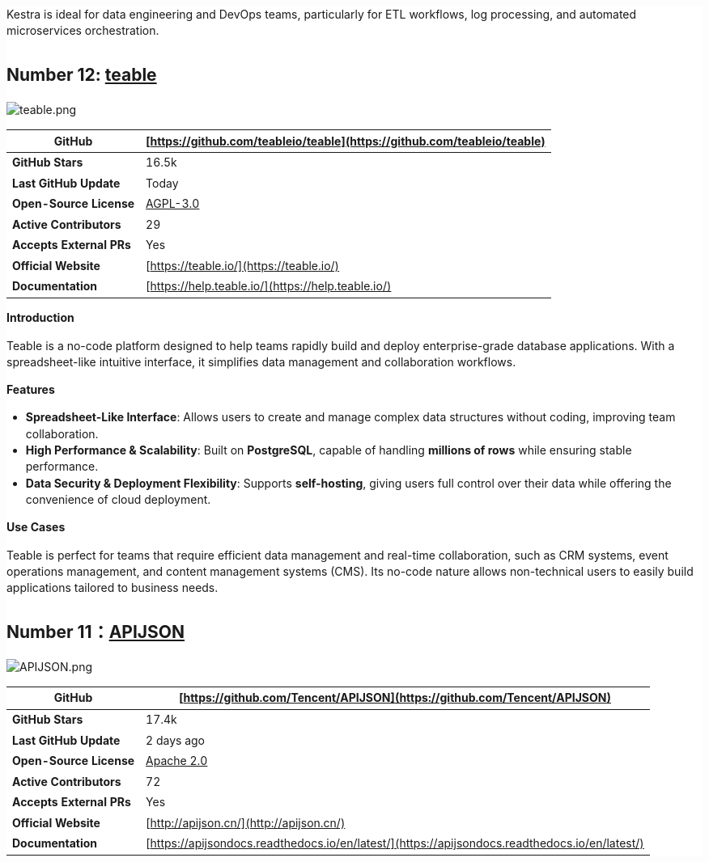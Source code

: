 Kestra is ideal for data engineering and DevOps teams, particularly for ETL workflows, log processing, and automated microservices orchestration.

## Number 12: [teable](https://teable.io/)

![teable.png](https://static-docs.nocobase.com/d93318ae98291f1ec49621f2250b7937.png)


| **GitHub**               | [https://github.com/teableio/teable](https://github.com/teableio/teable) |
| ------------------------ | ------------------------------------------------------------------------ |
| **GitHub Stars**         | 16.5k                                                                    |
| **Last GitHub Update**   | Today                                                                    |
| **Open-Source License**  | [AGPL-3.0](https://github.com/teableio/teable?tab=AGPL-3.0-2-ov-file#)   |
| **Active Contributors**  | 29                                                                       |
| **Accepts External PRs** | Yes                                                                      |
| **Official Website**     | [https://teable.io/](https://teable.io/)                                 |
| **Documentation**        | [https://help.teable.io/](https://help.teable.io/)                       |

**Introduction**

Teable is a no-code platform designed to help teams rapidly build and deploy enterprise-grade database applications. With a spreadsheet-like intuitive interface, it simplifies data management and collaboration workflows.

**Features**

* **Spreadsheet-Like Interface**: Allows users to create and manage complex data structures without coding, improving team collaboration.
* **High Performance & Scalability**: Built on **PostgreSQL**, capable of handling **millions of rows** while ensuring stable performance.
* **Data Security & Deployment Flexibility**: Supports **self-hosting**, giving users full control over their data while offering the convenience of cloud deployment.

**Use Cases**

Teable is perfect for teams that require efficient data management and real-time collaboration, such as CRM systems, event operations management, and content management systems (CMS). Its no-code nature allows non-technical users to easily build applications tailored to business needs.

## Number **11：**[APIJSON](http://apijson.cn/)

![APIJSON.png](https://static-docs.nocobase.com/21b16219e72354e0ef41a15687ca7ee0.png)


| **GitHub**               | [https://github.com/Tencent/APIJSON](https://github.com/Tencent/APIJSON)                       |
| ------------------------ | ---------------------------------------------------------------------------------------------- |
| **GitHub Stars**         | 17.4k                                                                                          |
| **Last GitHub Update**   | 2 days ago                                                                                     |
| **Open-Source License**  | [Apache 2.0](https://github.com/Tencent/APIJSON?tab=License-1-ov-file#readme)                  |
| **Active Contributors**  | 72                                                                                             |
| **Accepts External PRs** | Yes                                                                                            |
| **Official Website**     | [http://apijson.cn/](http://apijson.cn/)                                                       |
| **Documentation**        | [https://apijsondocs.readthedocs.io/en/latest/](https://apijsondocs.readthedocs.io/en/latest/) |

